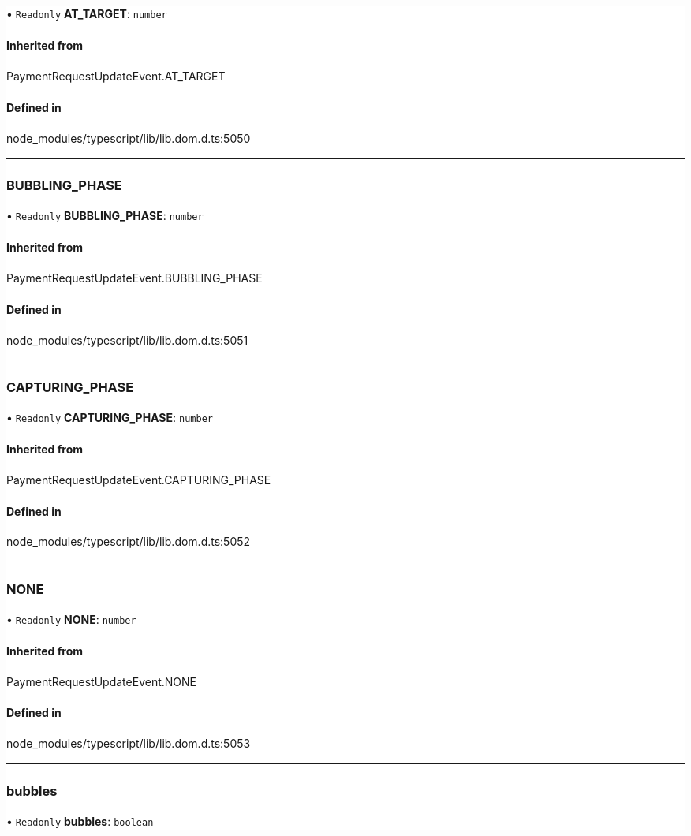 • `Readonly` **AT\_TARGET**: `number`

#### Inherited from

PaymentRequestUpdateEvent.AT\_TARGET

#### Defined in

node_modules/typescript/lib/lib.dom.d.ts:5050

___

### BUBBLING\_PHASE

• `Readonly` **BUBBLING\_PHASE**: `number`

#### Inherited from

PaymentRequestUpdateEvent.BUBBLING\_PHASE

#### Defined in

node_modules/typescript/lib/lib.dom.d.ts:5051

___

### CAPTURING\_PHASE

• `Readonly` **CAPTURING\_PHASE**: `number`

#### Inherited from

PaymentRequestUpdateEvent.CAPTURING\_PHASE

#### Defined in

node_modules/typescript/lib/lib.dom.d.ts:5052

___

### NONE

• `Readonly` **NONE**: `number`

#### Inherited from

PaymentRequestUpdateEvent.NONE

#### Defined in

node_modules/typescript/lib/lib.dom.d.ts:5053

___

### bubbles

• `Readonly` **bubbles**: `boolean`
